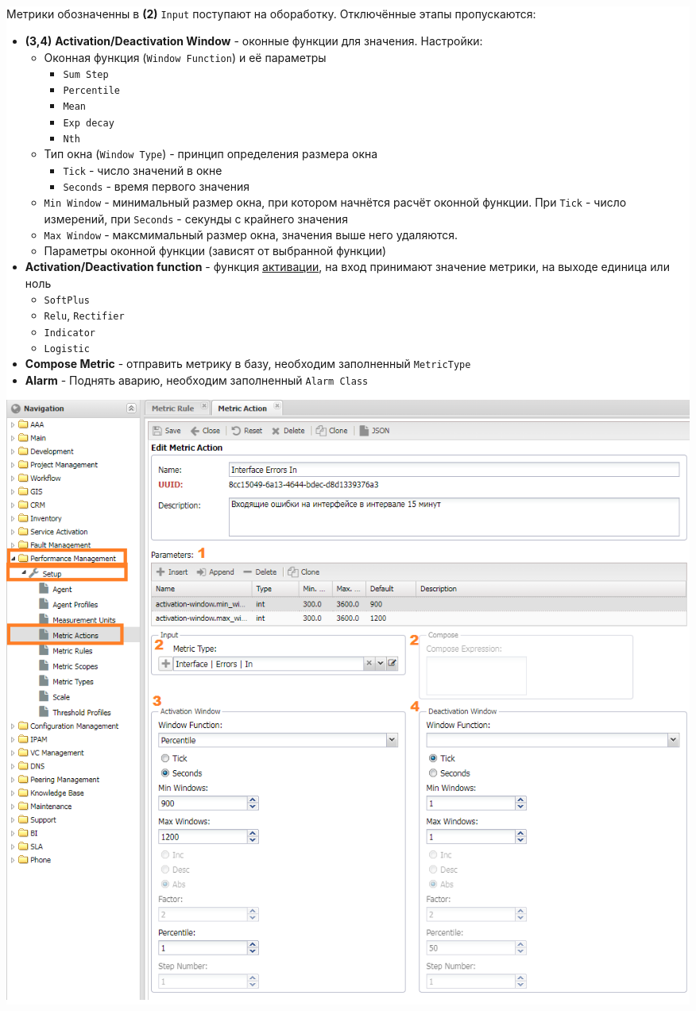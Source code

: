 
Метрики обозначенны в **(2)** `Input` поступают на обоработку. Отключённые этапы пропускаются:

* **(3,4)** **Activation/Deactivation Window** - оконные функции для значения. Настройки:
    * Оконная функция (`Window Function`) и её параметры
        * `Sum Step`
        * `Percentile`
        * `Mean`
        * `Exp decay`
        * `Nth`
    * Тип окна (`Window Type`) - принцип определения размера окна
        * `Tick` - число значений в окне
        * `Seconds` - время первого значения
    * `Min Window` - минимальный размер окна, при котором начнётся расчёт оконной функции. При `Tick` - число измерений, при `Seconds` - секунды с крайнего значения
    * `Max Window` - максмимальный размер окна, значения выше него удаляются.
    * Параметры оконной функции (зависят от выбранной функции)
* **Activation/Deactivation function** - функция [активации](https://en.wikipedia.org/wiki/Activation_function), на вход принимают значение метрики, на выходе единица или ноль
    * `SoftPlus`
    * `Relu`, `Rectifier` 
    * `Indicator`
    * `Logistic`
* **Compose Metric** - отправить метрику в базу, необходим заполненный `MetricType`
* **Alarm** - Поднять аварию, необходим заполненный `Alarm Class`

![](metric-actions-errors1.png)